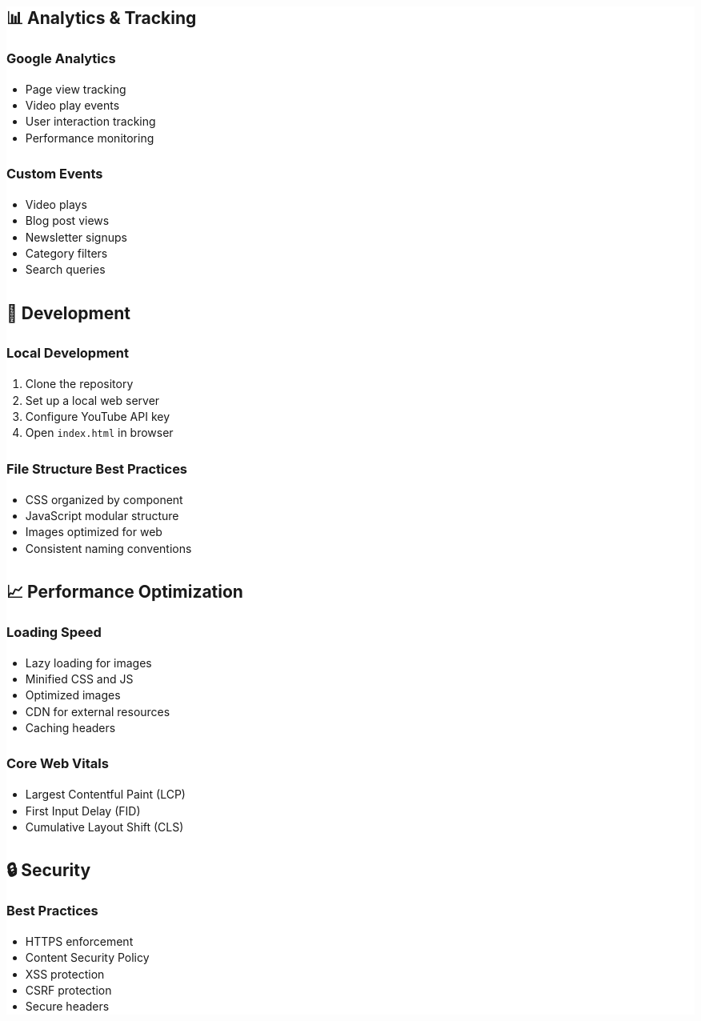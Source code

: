 ## 📊 Analytics & Tracking

### Google Analytics
- Page view tracking
- Video play events
- User interaction tracking
- Performance monitoring

### Custom Events
- Video plays
- Blog post views
- Newsletter signups
- Category filters
- Search queries

## 🔧 Development

### Local Development
1. Clone the repository
2. Set up a local web server
3. Configure YouTube API key
4. Open `index.html` in browser

### File Structure Best Practices
- CSS organized by component
- JavaScript modular structure
- Images optimized for web
- Consistent naming conventions

## 📈 Performance Optimization

### Loading Speed
- Lazy loading for images
- Minified CSS and JS
- Optimized images
- CDN for external resources
- Caching headers

### Core Web Vitals
- Largest Contentful Paint (LCP)
- First Input Delay (FID)
- Cumulative Layout Shift (CLS)

## 🔒 Security

### Best Practices
- HTTPS enforcement
- Content Security Policy
- XSS protection
- CSRF protection
- Secure headers
